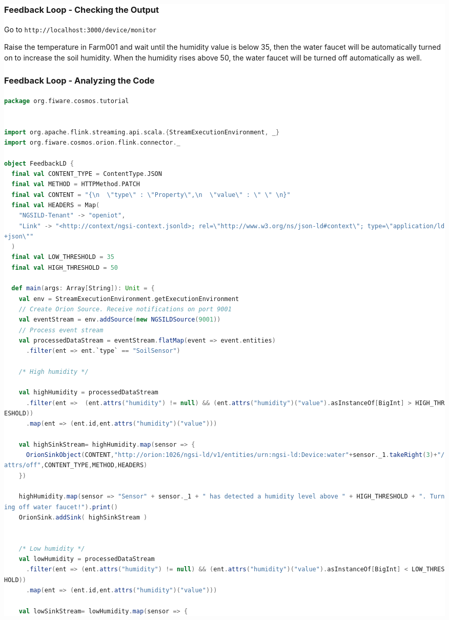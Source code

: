 ### Feedback Loop - Checking the Output

Go to `http://localhost:3000/device/monitor`

Raise the temperature in Farm001 and wait until the humidity value is below 35, then the water faucet will be
automatically turned on to increase the soil humidity. When the humidity rises above 50, the water faucet will be turned
off automatically as well.

### Feedback Loop - Analyzing the Code

```scala
package org.fiware.cosmos.tutorial


import org.apache.flink.streaming.api.scala.{StreamExecutionEnvironment, _}
import org.fiware.cosmos.orion.flink.connector._

object FeedbackLD {
  final val CONTENT_TYPE = ContentType.JSON
  final val METHOD = HTTPMethod.PATCH
  final val CONTENT = "{\n  \"type\" : \"Property\",\n  \"value\" : \" \" \n}"
  final val HEADERS = Map(
    "NGSILD-Tenant" -> "openiot",
    "Link" -> "<http://context/ngsi-context.jsonld>; rel=\"http://www.w3.org/ns/json-ld#context\"; type=\"application/ld+json\""
  )
  final val LOW_THRESHOLD = 35
  final val HIGH_THRESHOLD = 50

  def main(args: Array[String]): Unit = {
    val env = StreamExecutionEnvironment.getExecutionEnvironment
    // Create Orion Source. Receive notifications on port 9001
    val eventStream = env.addSource(new NGSILDSource(9001))
    // Process event stream
    val processedDataStream = eventStream.flatMap(event => event.entities)
      .filter(ent => ent.`type` == "SoilSensor")

    /* High humidity */

    val highHumidity = processedDataStream
      .filter(ent =>  (ent.attrs("humidity") != null) && (ent.attrs("humidity")("value").asInstanceOf[BigInt] > HIGH_THRESHOLD))
      .map(ent => (ent.id,ent.attrs("humidity")("value")))

    val highSinkStream= highHumidity.map(sensor => {
      OrionSinkObject(CONTENT,"http://orion:1026/ngsi-ld/v1/entities/urn:ngsi-ld:Device:water"+sensor._1.takeRight(3)+"/attrs/off",CONTENT_TYPE,METHOD,HEADERS)
    })

    highHumidity.map(sensor => "Sensor" + sensor._1 + " has detected a humidity level above " + HIGH_THRESHOLD + ". Turning off water faucet!").print()
    OrionSink.addSink( highSinkStream )


    /* Low humidity */
    val lowHumidity = processedDataStream
      .filter(ent => (ent.attrs("humidity") != null) && (ent.attrs("humidity")("value").asInstanceOf[BigInt] < LOW_THRESHOLD))
      .map(ent => (ent.id,ent.attrs("humidity")("value")))

    val lowSinkStream= lowHumidity.map(sensor => {
```